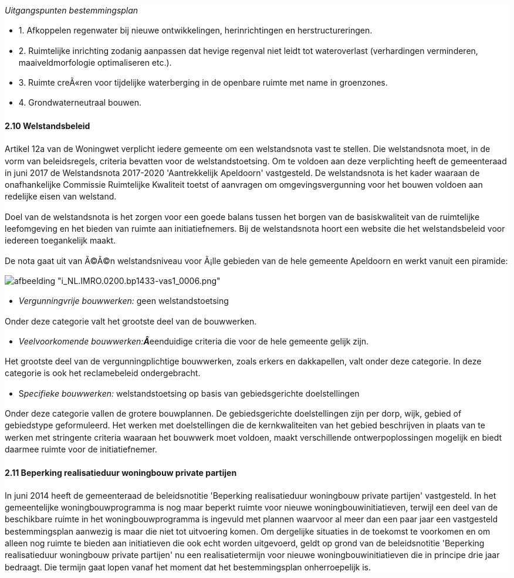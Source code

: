 *Uitgangspunten bestemmingsplan*

* 1\. Afkoppelen regenwater bij nieuwe ontwikkelingen, herinrichtingen en herstructureringen.

* 2\. Ruimtelijke inrichting zodanig aanpassen dat hevige regenval niet leidt tot wateroverlast (verhardingen verminderen, maaiveldmorfologie optimaliseren etc.).

* 3\. Ruimte creÃ«ren voor tijdelijke waterberging in de openbare ruimte met name in groenzones.

* 4\. Grondwaterneutraal bouwen.

#### 2\.10 Welstandsbeleid

Artikel 12a van de Woningwet verplicht iedere gemeente om een welstandsnota vast te stellen. Die welstandsnota moet, in de vorm van beleidsregels, criteria bevatten voor de welstandstoetsing. Om te voldoen aan deze verplichting heeft de gemeenteraad in juni 2017 de Welstandsnota 2017\-2020 'Aantrekkelijk Apeldoorn' vastgesteld. De welstandsnota is het kader waaraan de onafhankelijke Commissie Ruimtelijke Kwaliteit toetst of aanvragen om omgevingsvergunning voor het bouwen voldoen aan redelijke eisen van welstand.

Doel van de welstandsnota is het zorgen voor een goede balans tussen het borgen van de basiskwaliteit van de ruimtelijke leefomgeving en het bieden van ruimte aan initiatiefnemers. Bij de welstandsnota hoort een website die het welstandsbeleid voor iedereen toegankelijk maakt.

De nota gaat uit van Ã©Ã©n welstandsniveau voor Ã¡lle gebieden van de hele gemeente Apeldoorn en werkt vanuit een piramide:

![afbeelding "i_NL.IMRO.0200.bp1433-vas1_0006.png"](i_NL.IMRO.0200.bp1433-vas1_0006.png)

* *Vergunningvrije bouwwerken:* geen welstandstoetsing

Onder deze categorie valt het grootste deel van de bouwwerken.

* *Veelvoorkomende bouwwerken:**Â***eenduidige criteria die voor de hele gemeente gelijk zijn.

Het grootste deel van de vergunningplichtige bouwwerken, zoals erkers en dakkapellen, valt onder deze categorie. In deze categorie is ook het reclamebeleid ondergebracht.

* S*pecifieke bouwwerken:* welstandstoetsing op basis van gebiedsgerichte doelstellingen

Onder deze categorie vallen de grotere bouwplannen. De gebiedsgerichte doelstellingen zijn per dorp, wijk, gebied of gebiedstype geformuleerd. Het werken met doelstellingen die de kernkwaliteiten van het gebied beschrijven in plaats van te werken met stringente criteria waaraan het bouwwerk moet voldoen, maakt verschillende ontwerpoplossingen mogelijk en biedt daarmee ruimte voor de initiatiefnemer.

#### 2\.11 Beperking realisatieduur woningbouw private partijen

In juni 2014 heeft de gemeenteraad de beleidsnotitie 'Beperking realisatieduur woningbouw private partijen' vastgesteld. In het gemeentelijke woningbouwprogramma is nog maar beperkt ruimte voor nieuwe woningbouwinitiatieven, terwijl een deel van de beschikbare ruimte in het woningbouwprogramma is ingevuld met plannen waarvoor al meer dan een paar jaar een vastgesteld bestemmingsplan aanwezig is maar die niet tot uitvoering komen. Om dergelijke situaties in de toekomst te voorkomen en om alleen nog ruimte te bieden aan initiatieven die ook echt worden uitgevoerd, geldt op grond van de beleidsnotitie 'Beperking realisatieduur woningbouw private partijen' nu een realisatietermijn voor nieuwe woningbouwinitiatieven die in principe drie jaar bedraagt. Die termijn gaat lopen vanaf het moment dat het bestemmingsplan onherroepelijk is.
